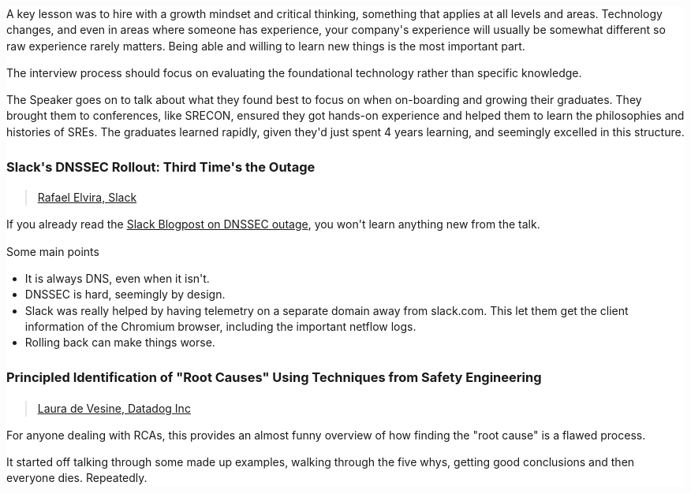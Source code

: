 A key lesson was to hire with a growth mindset and critical thinking, something
that applies at all levels and areas. Technology changes, and even in areas
where someone has experience, your company's experience will usually be somewhat
different so raw experience rarely matters. Being able and willing to learn new
things is the most important part.

The interview process should focus on evaluating the foundational technology
rather than specific knowledge.

The Speaker goes on to talk about what they found best to focus on when
on-boarding and growing their graduates. They brought them to conferences, like
SRECON, ensured they got hands-on experience and helped them to learn the
philosophies and histories of SREs. The graduates learned rapidly, given they'd
just spent 4 years learning, and seemingly excelled in this structure.

### Slack's DNSSEC Rollout: Third Time's the Outage

> [Rafael Elvira, Slack](https://www.usenix.org/conference/srecon22emea/presentation/elvira)

If you already read the
[Slack Blogpost on DNSSEC outage](https://slack.engineering/what-happened-during-slacks-dnssec-rollout/),
you won't learn anything new from the talk.

Some main points

- It is always DNS, even when it isn't.
- DNSSEC is hard, seemingly by design.
- Slack was really helped by having telemetry on a separate domain away from
  slack.com. This let them get the client information of the Chromium browser,
  including the important netflow logs.
- Rolling back can make things worse.

### Principled Identification of "Root Causes" Using Techniques from Safety Engineering

> [Laura de Vesine, Datadog Inc](https://www.usenix.org/conference/srecon22emea/presentation/devesine)

For anyone dealing with RCAs, this provides an almost funny overview of how
finding the "root cause" is a flawed process.

It started off talking through some made up examples, walking through the five
whys, getting good conclusions and then everyone dies. Repeatedly.
